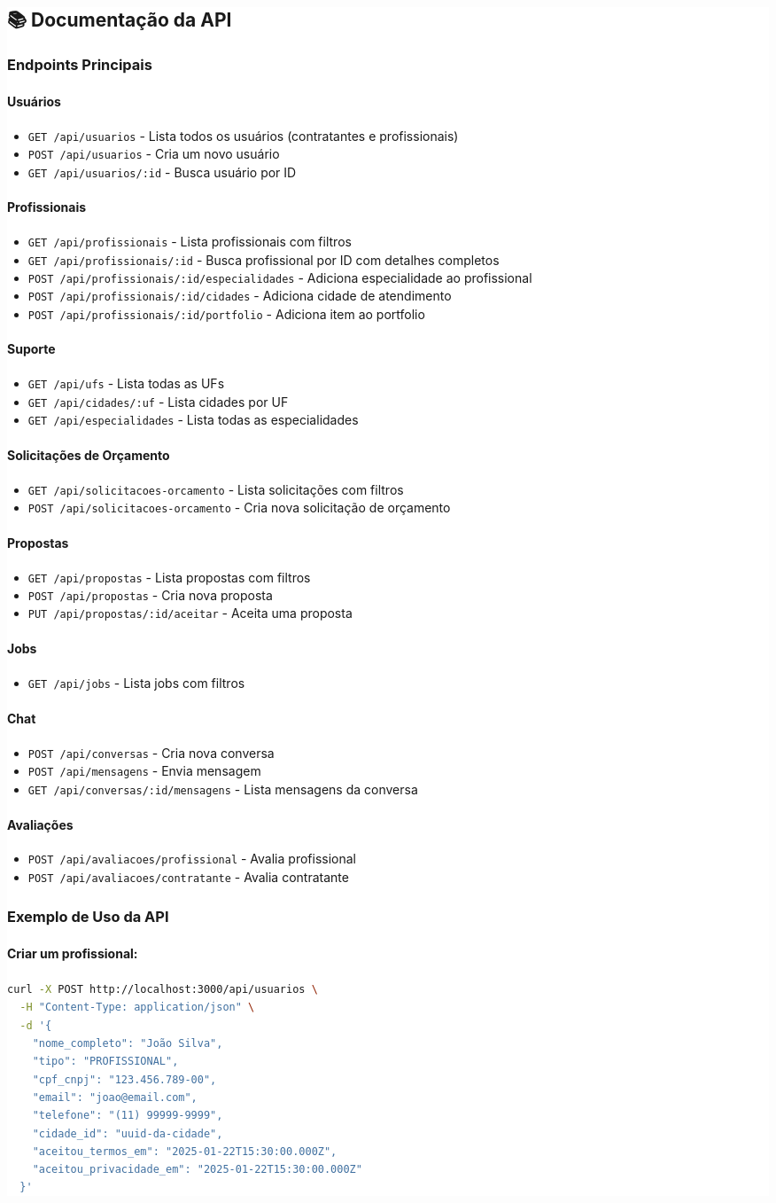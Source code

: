 ## 📚 Documentação da API

### Endpoints Principais

#### Usuários
- `GET /api/usuarios` - Lista todos os usuários (contratantes e profissionais)
- `POST /api/usuarios` - Cria um novo usuário
- `GET /api/usuarios/:id` - Busca usuário por ID

#### Profissionais
- `GET /api/profissionais` - Lista profissionais com filtros
- `GET /api/profissionais/:id` - Busca profissional por ID com detalhes completos
- `POST /api/profissionais/:id/especialidades` - Adiciona especialidade ao profissional
- `POST /api/profissionais/:id/cidades` - Adiciona cidade de atendimento
- `POST /api/profissionais/:id/portfolio` - Adiciona item ao portfolio

#### Suporte
- `GET /api/ufs` - Lista todas as UFs
- `GET /api/cidades/:uf` - Lista cidades por UF
- `GET /api/especialidades` - Lista todas as especialidades

#### Solicitações de Orçamento
- `GET /api/solicitacoes-orcamento` - Lista solicitações com filtros
- `POST /api/solicitacoes-orcamento` - Cria nova solicitação de orçamento

#### Propostas
- `GET /api/propostas` - Lista propostas com filtros
- `POST /api/propostas` - Cria nova proposta
- `PUT /api/propostas/:id/aceitar` - Aceita uma proposta

#### Jobs
- `GET /api/jobs` - Lista jobs com filtros

#### Chat
- `POST /api/conversas` - Cria nova conversa
- `POST /api/mensagens` - Envia mensagem
- `GET /api/conversas/:id/mensagens` - Lista mensagens da conversa

#### Avaliações
- `POST /api/avaliacoes/profissional` - Avalia profissional
- `POST /api/avaliacoes/contratante` - Avalia contratante

### Exemplo de Uso da API

#### Criar um profissional:
```bash
curl -X POST http://localhost:3000/api/usuarios \
  -H "Content-Type: application/json" \
  -d '{
    "nome_completo": "João Silva",
    "tipo": "PROFISSIONAL",
    "cpf_cnpj": "123.456.789-00",
    "email": "joao@email.com",
    "telefone": "(11) 99999-9999",
    "cidade_id": "uuid-da-cidade",
    "aceitou_termos_em": "2025-01-22T15:30:00.000Z",
    "aceitou_privacidade_em": "2025-01-22T15:30:00.000Z"
  }'
```
